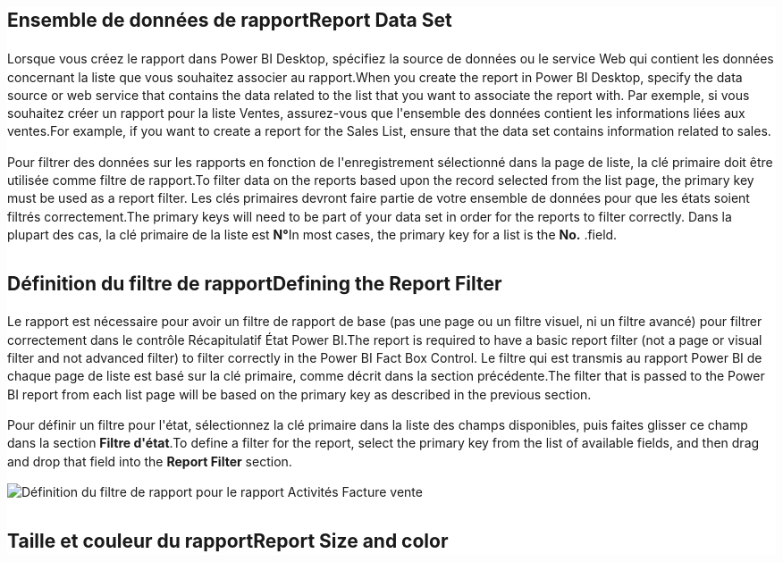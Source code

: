 ## <a name="report-data-set"></a><span data-ttu-id="da6e5-110">Ensemble de données de rapport</span><span class="sxs-lookup"><span data-stu-id="da6e5-110">Report Data Set</span></span>
<span data-ttu-id="da6e5-111">Lorsque vous créez le rapport dans Power BI Desktop, spécifiez la source de données ou le service Web qui contient les données concernant la liste que vous souhaitez associer au rapport.</span><span class="sxs-lookup"><span data-stu-id="da6e5-111">When you create the report in Power BI Desktop, specify the data source or web service that contains the data related to the list that you want to associate the report with.</span></span> <span data-ttu-id="da6e5-112">Par exemple, si vous souhaitez créer un rapport pour la liste Ventes, assurez-vous que l'ensemble des données contient les informations liées aux ventes.</span><span class="sxs-lookup"><span data-stu-id="da6e5-112">For example, if you want to create a report for the Sales List, ensure that the data set contains information related to sales.</span></span>  

<span data-ttu-id="da6e5-113">Pour filtrer des données sur les rapports en fonction de l'enregistrement sélectionné dans la page de liste, la clé primaire doit être utilisée comme filtre de rapport.</span><span class="sxs-lookup"><span data-stu-id="da6e5-113">To filter data on the reports based upon the record selected from the list page, the primary key must be used as a report filter.</span></span> <span data-ttu-id="da6e5-114">Les clés primaires devront faire partie de votre ensemble de données pour que les états soient filtrés correctement.</span><span class="sxs-lookup"><span data-stu-id="da6e5-114">The primary keys will need to be part of your data set in order for the reports to filter correctly.</span></span> <span data-ttu-id="da6e5-115">Dans la plupart des cas, la clé primaire de la liste est **N°**</span><span class="sxs-lookup"><span data-stu-id="da6e5-115">In most cases, the primary key for a list is the **No.**</span></span> <span data-ttu-id="da6e5-116">.</span><span class="sxs-lookup"><span data-stu-id="da6e5-116">field.</span></span>  

## <a name="defining-the-report-filter"></a><span data-ttu-id="da6e5-117">Définition du filtre de rapport</span><span class="sxs-lookup"><span data-stu-id="da6e5-117">Defining the Report Filter</span></span>
<span data-ttu-id="da6e5-118">Le rapport est nécessaire pour avoir un filtre de rapport de base (pas une page ou un filtre visuel, ni un filtre avancé) pour filtrer correctement dans le contrôle Récapitulatif État Power BI.</span><span class="sxs-lookup"><span data-stu-id="da6e5-118">The report is required to have a basic report filter (not a page or visual filter and not advanced filter) to filter correctly in the Power BI Fact Box Control.</span></span> <span data-ttu-id="da6e5-119">Le filtre qui est transmis au rapport Power BI de chaque page de liste est basé sur la clé primaire, comme décrit dans la section précédente.</span><span class="sxs-lookup"><span data-stu-id="da6e5-119">The filter that is passed to the Power BI report from each list page will be based on the primary key as described in the previous section.</span></span>  

<span data-ttu-id="da6e5-120">Pour définir un filtre pour l'état, sélectionnez la clé primaire dans la liste des champs disponibles, puis faites glisser ce champ dans la section **Filtre d'état**.</span><span class="sxs-lookup"><span data-stu-id="da6e5-120">To define a filter for the report, select the primary key from the list of available fields, and then drag and drop that field into the **Report Filter** section.</span></span>  

![Définition du filtre de rapport pour le rapport Activités Facture vente](./media/across-how-use-powerbi-reports-factbox/financials-powerbi-report-filter.png)

## <a name="report-size-and-color"></a><span data-ttu-id="da6e5-122">Taille et couleur du rapport</span><span class="sxs-lookup"><span data-stu-id="da6e5-122">Report Size and color</span></span>